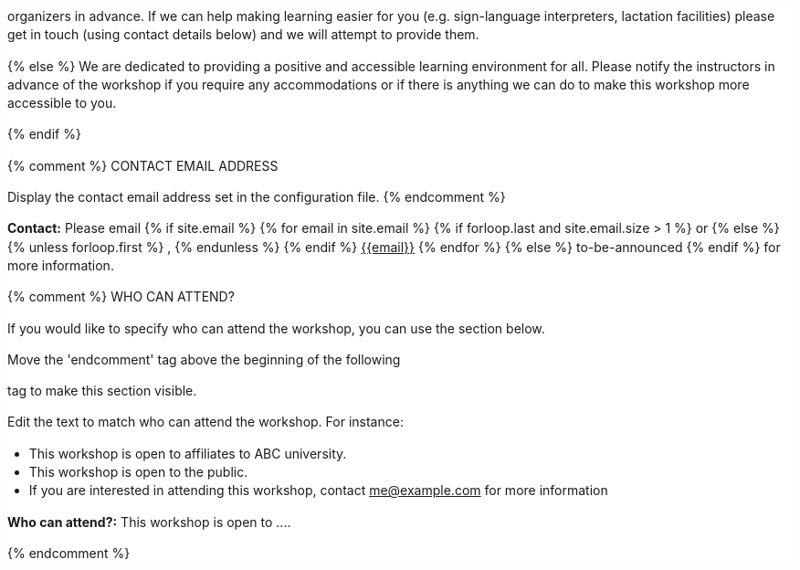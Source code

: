   organizers in advance.  If we can help making learning easier for
  you (e.g. sign-language interpreters, lactation facilities) please
  get in touch (using contact details below) and we will
  attempt to provide them.
</p>
{% else %}
  We are dedicated to providing a positive and accessible learning environment for all. Please
  notify the instructors in advance of the workshop if you require any accommodations or if there is
  anything we can do to make this workshop more accessible to you.
</p>
{% endif %}

{% comment %}
CONTACT EMAIL ADDRESS

Display the contact email address set in the configuration file.
{% endcomment %}
<p id="contact">
  <strong>Contact:</strong>
  Please email
  {% if site.email %}
  {% for email in site.email %}
  {% if forloop.last and site.email.size > 1 %}
  or
  {% else %}
  {% unless forloop.first %}
  ,
  {% endunless %}
  {% endif %}
  <a href='mailto:{{email}}'>{{email}}</a>
  {% endfor %}
  {% else %}
  to-be-announced
  {% endif %}
  for more information.
</p>

{% comment %}
WHO CAN ATTEND?

If you would like to specify who can attend the workshop,
you can use the section below.

Move the 'endcomment' tag above the beginning of the following
<p> tag to make this section visible.

Edit the text to match who can attend the workshop. For instance:
- This workshop is open to affiliates to ABC university.
- This workshop is open to the public.
- If you are interested in attending this workshop, contact me@example.com
  for more information

<p id="who-can-attend">
    <strong>Who can attend?:</strong>
    This workshop is open to ....
</p>
{% endcomment %}
